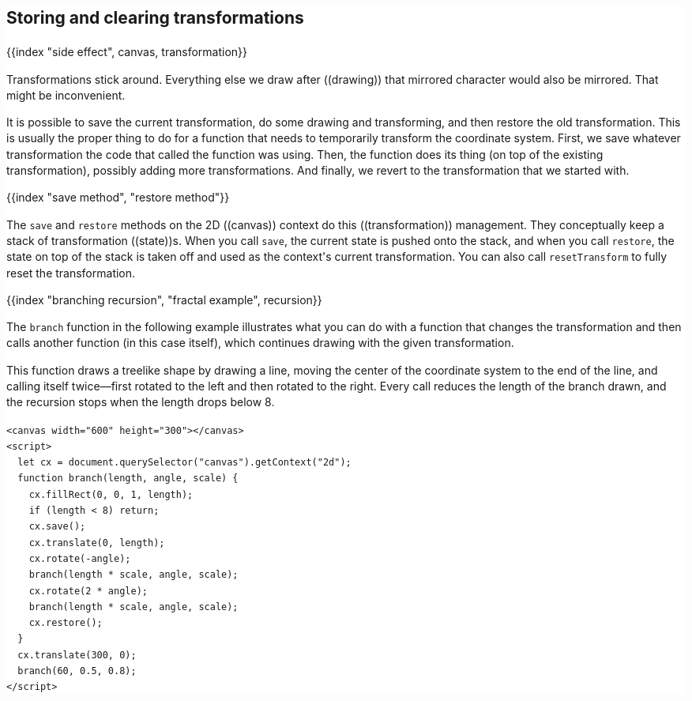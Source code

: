 ## Storing and clearing transformations

{{index "side effect", canvas, transformation}}

Transformations stick around. Everything else we draw after
((drawing)) that mirrored character would also be mirrored. That might
be inconvenient.

It is possible to save the current transformation, do some drawing and
transforming, and then restore the old transformation. This is usually
the proper thing to do for a function that needs to temporarily
transform the coordinate system. First, we save whatever
transformation the code that called the function was using. Then, the
function does its thing (on top of the existing transformation),
possibly adding more transformations. And finally, we revert to the
transformation that we started with.

{{index "save method", "restore method"}}

The `save` and `restore` methods on the 2D ((canvas)) context do this
((transformation)) management. They conceptually keep a stack of
transformation ((state))s. When you call `save`, the current state is
pushed onto the stack, and when you call `restore`, the state on top
of the stack is taken off and used as the context's current
transformation. You can also call `resetTransform` to fully reset the
transformation.

{{index "branching recursion", "fractal example", recursion}}

The `branch` function in the following example illustrates what you
can do with a function that changes the transformation and then calls
another function (in this case itself), which continues drawing with
the given transformation.

This function draws a treelike shape by drawing a line, moving the
center of the coordinate system to the end of the line, and calling
itself twice—first rotated to the left and then rotated to the right.
Every call reduces the length of the branch drawn, and the recursion
stops when the length drops below 8.

```{lang: "text/html"}
<canvas width="600" height="300"></canvas>
<script>
  let cx = document.querySelector("canvas").getContext("2d");
  function branch(length, angle, scale) {
    cx.fillRect(0, 0, 1, length);
    if (length < 8) return;
    cx.save();
    cx.translate(0, length);
    cx.rotate(-angle);
    branch(length * scale, angle, scale);
    cx.rotate(2 * angle);
    branch(length * scale, angle, scale);
    cx.restore();
  }
  cx.translate(300, 0);
  branch(60, 0.5, 0.8);
</script>
```
